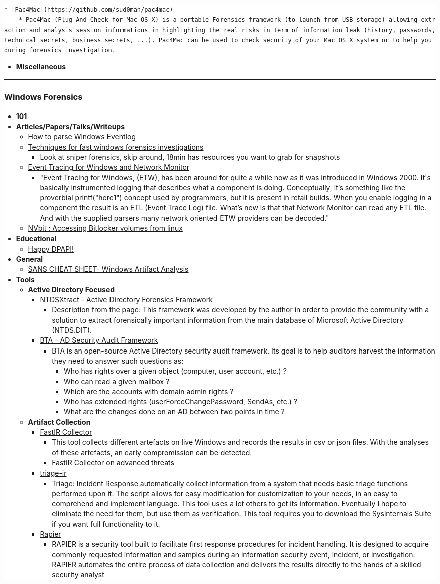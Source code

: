 	* [Pac4Mac](https://github.com/sud0man/pac4mac)
		* Pac4Mac (Plug And Check for Mac OS X) is a portable Forensics framework (to launch from USB storage) allowing extraction and analysis session informations in highlighting the real risks in term of information leak (history, passwords, technical secrets, business secrets, ...). Pac4Mac can be used to check security of your Mac OS X system or to help you during forensics investigation.
* **Miscellaneous**





----------------
### <a name="windows">Windows Forensics</a>
* **101**
* **Articles/Papers/Talks/Writeups**
	* [How to parse Windows Eventlog](http://dfir-blog.com/2016/03/13/how-to-parse-windows-eventlog/)
	* [Techniques for fast windows forensics investigations](https://www.youtube.com/watch?v=eI4ceLgO_CE)
		* Look at sniper forensics, skip around, 18min has resources you want to grab for snapshots		
	* [Event Tracing for Windows and Network Monitor](http://blogs.technet.com/b/netmon/archive/2009/05/13/event-tracing-for-windows-and-network-monitor.aspx)
		* "Event Tracing for Windows, (ETW), has been around for quite a while now as it was introduced in Windows 2000. It's basically instrumented logging that describes what a component is doing. Conceptually, it’s something like the proverbial printf("here1") concept used by programmers, but it is present in retail builds. When you enable logging in a component the result is an ETL (Event Trace Log) file. What’s new is that that Network Monitor can read any ETL file. And with the supplied parsers many network oriented ETW providers can be decoded."
	* [NVbit : Accessing Bitlocker volumes from linux](http://www.nvlabs.in/index.php?/archives/1-NVbit-Accessing-Bitlocker-volumes-from-linux.html)
* **Educational**
	* [Happy DPAPI!](http://blog.digital-forensics.it/2015/01/happy-dpapi.html)
* **General**
	* [SANS CHEAT SHEET- Windows Artifact Analysis](https://uk.sans.org/posters/windows_artifact_analysis.pdf)
* **Tools**
	* **Active Directory Focused**
		* [NTDSXtract - Active Directory Forensics Framework](http://www.ntdsxtract.com/)
			* Description from the page: This framework was developed by the author in order to provide the community with a solution to extract forensically important information from the main database of Microsoft Active Directory (NTDS.DIT).
		* [BTA - AD Security Audit Framework](https://bitbucket.org/iwseclabs/bta)
			* BTA is an open-source Active Directory security audit framework. Its goal is to help auditors harvest the information they need to answer such questions as:
				* Who has rights over a given object (computer, user account, etc.) ?
				* Who can read a given mailbox ?
				* Which are the accounts with domain admin rights ?
				* Who has extended rights (userForceChangePassword, SendAs, etc.) ?
				* What are the changes done on an AD between two points in time ?
	* **Artifact Collection**
		* [FastIR Collector](https://github.com/SekoiaLab/Fastir_Collector)
			* This tool collects different artefacts on live Windows and records the results in csv or json files. With the analyses of these artefacts, an early compromission can be detected.
			* [FastIR Collector on advanced threats](http://www.sekoia.fr/blog/wp-content/uploads/2015/10/FastIR-Collector-on-advanced-threats_v1.4.pdf)
		* [triage-ir](https://code.google.com/p/triage-ir/)
			* Triage: Incident Response automatically collect information from a system that needs basic triage functions performed upon it. The script allows for easy modification for customization to your needs, in an easy to comprehend and implement language. This tool uses a lot others to get its information. Eventually I hope to eliminate the need for them, but use them as verification. This tool requires you to download the Sysinternals Suite if you want full functionality to it.
		* [Rapier](https://code.google.com/p/rapier/)
			* RAPIER is a security tool built to facilitate first response procedures for incident handling. It is designed to acquire commonly requested information and samples during an information security event, incident, or investigation. RAPIER automates the entire process of data collection and delivers the results directly to the hands of a skilled security analyst 